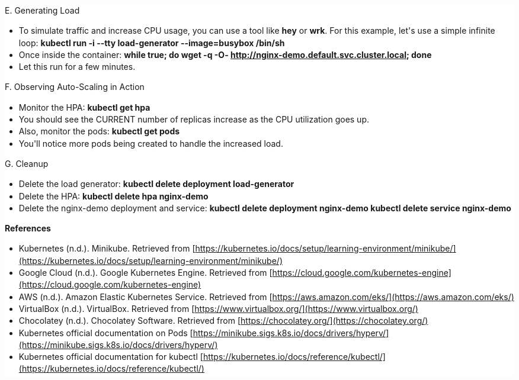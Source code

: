 E. Generating Load
- To simulate traffic and increase CPU usage, you can use a tool like **hey** or **wrk**. For this example, let's use a simple infinite loop:
**kubectl run -i --tty load-generator --image=busybox /bin/sh**
- Once inside the container:
**while true; do wget -q -O- http://nginx-demo.default.svc.cluster.local; done**
- Let this run for a few minutes.

F. Observing Auto-Scaling in Action
- Monitor the HPA:
**kubectl get hpa**
- You should see the CURRENT number of replicas increase as the CPU utilization goes up.
- Also, monitor the pods:
**kubectl get pods**
- You'll notice more pods being created to handle the increased load.

G. Cleanup
- Delete the load generator:
**kubectl delete deployment load-generator**
- Delete the HPA:
**kubectl delete hpa nginx-demo**
- Delete the nginx-demo deployment and service:
**kubectl delete deployment nginx-demo kubectl delete service nginx-demo**

**References**
- Kubernetes (n.d.). Minikube. Retrieved from [https://kubernetes.io/docs/setup/learning-environment/minikube/](https://kubernetes.io/docs/setup/learning-environment/minikube/)
- Google Cloud (n.d.). Google Kubernetes Engine. Retrieved from [https://cloud.google.com/kubernetes-engine](https://cloud.google.com/kubernetes-engine)
- AWS (n.d.). Amazon Elastic Kubernetes Service. Retrieved from [https://aws.amazon.com/eks/](https://aws.amazon.com/eks/)
- VirtualBox (n.d.). VirtualBox. Retrieved from [https://www.virtualbox.org/](https://www.virtualbox.org/)
- Chocolatey (n.d.). Chocolatey Software. Retrieved from [https://chocolatey.org/](https://chocolatey.org/)
- Kubernetes official documentation on Pods [https://minikube.sigs.k8s.io/docs/drivers/hyperv/](https://minikube.sigs.k8s.io/docs/drivers/hyperv/)
- Kubernetes official documentation for kubectl [https://kubernetes.io/docs/reference/kubectl/](https://kubernetes.io/docs/reference/kubectl/)
